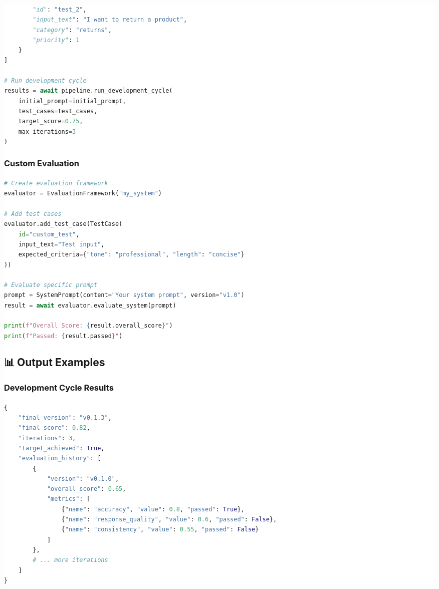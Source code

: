 ```python
        "id": "test_2", 
        "input_text": "I want to return a product",
        "category": "returns",
        "priority": 1
    }
]

# Run development cycle
results = await pipeline.run_development_cycle(
    initial_prompt=initial_prompt,
    test_cases=test_cases,
    target_score=0.75,
    max_iterations=3
)
```

### Custom Evaluation

```python
# Create evaluation framework
evaluator = EvaluationFramework("my_system")

# Add test cases
evaluator.add_test_case(TestCase(
    id="custom_test",
    input_text="Test input",
    expected_criteria={"tone": "professional", "length": "concise"}
))

# Evaluate specific prompt
prompt = SystemPrompt(content="Your system prompt", version="v1.0")
result = await evaluator.evaluate_system(prompt)

print(f"Overall Score: {result.overall_score}")
print(f"Passed: {result.passed}")
```

## 📊 Output Examples

### Development Cycle Results
```python
{
    "final_version": "v0.1.3",
    "final_score": 0.82,
    "iterations": 3,
    "target_achieved": True,
    "evaluation_history": [
        {
            "version": "v0.1.0",
            "overall_score": 0.65,
            "metrics": [
                {"name": "accuracy", "value": 0.8, "passed": True},
                {"name": "response_quality", "value": 0.6, "passed": False},
                {"name": "consistency", "value": 0.55, "passed": False}
            ]
        },
        # ... more iterations
    ]
}
```
